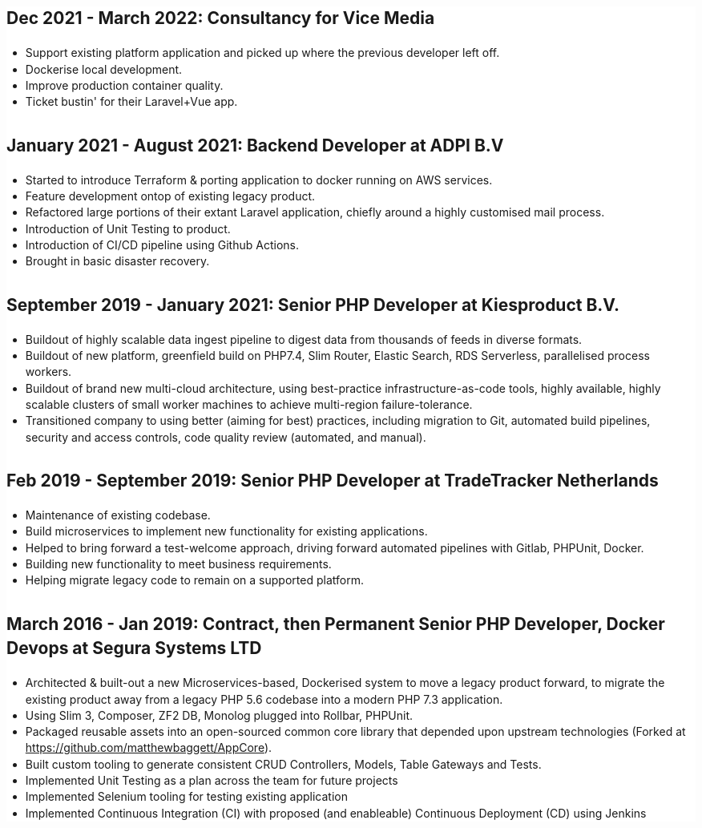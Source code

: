## Dec 2021 - March 2022: Consultancy for Vice Media
* Support existing platform application and picked up where the previous developer left off.
* Dockerise local development.
* Improve production container quality.
* Ticket bustin' for their Laravel+Vue app.

## January 2021 - August 2021: Backend Developer at ADPI B.V
* Started to introduce Terraform & porting application to docker running on AWS services.
* Feature development ontop of existing legacy product.
* Refactored large portions of their extant Laravel application, chiefly around a highly customised mail process.
* Introduction of Unit Testing to product.
* Introduction of CI/CD pipeline using Github Actions.
* Brought in basic disaster recovery.

## September 2019 - January 2021: Senior PHP Developer at Kiesproduct B.V.
* Buildout of highly scalable data ingest pipeline to digest data from thousands of feeds in diverse formats.
* Buildout of new platform, greenfield build on PHP7.4, Slim Router, Elastic Search, RDS Serverless, parallelised process workers.
* Buildout of brand new multi-cloud architecture, using best-practice infrastructure-as-code tools, highly available, highly scalable clusters of small worker machines to achieve multi-region failure-tolerance.
* Transitioned company to using better (aiming for best) practices, including migration to Git, automated build pipelines, security and access controls, code quality review (automated, and manual).

## Feb 2019 - September 2019: Senior PHP Developer at TradeTracker Netherlands
* Maintenance of existing codebase.
* Build microservices to implement new functionality for existing applications.
* Helped to bring forward a test-welcome approach, driving forward automated pipelines with Gitlab, PHPUnit, Docker.
* Building new functionality to meet business requirements.
* Helping migrate legacy code to remain on a supported platform.

## March 2016 - Jan 2019: Contract, then Permanent Senior PHP Developer, Docker Devops at Segura Systems LTD
* Architected & built-out a new Microservices-based, Dockerised system to move a legacy product forward, to migrate the existing product away from a legacy PHP 5.6 codebase into a modern PHP 7.3 application.
* Using Slim 3, Composer, ZF2 DB, Monolog plugged into Rollbar, PHPUnit.
* Packaged reusable assets into an open-sourced common core library that depended upon upstream technologies (Forked at https://github.com/matthewbaggett/AppCore).
* Built custom tooling to generate consistent CRUD Controllers, Models, Table Gateways and Tests.
* Implemented Unit Testing as a plan across the team for future projects
* Implemented Selenium tooling for testing existing application
* Implemented Continuous Integration (CI) with proposed (and enableable) Continuous Deployment (CD) using Jenkins
